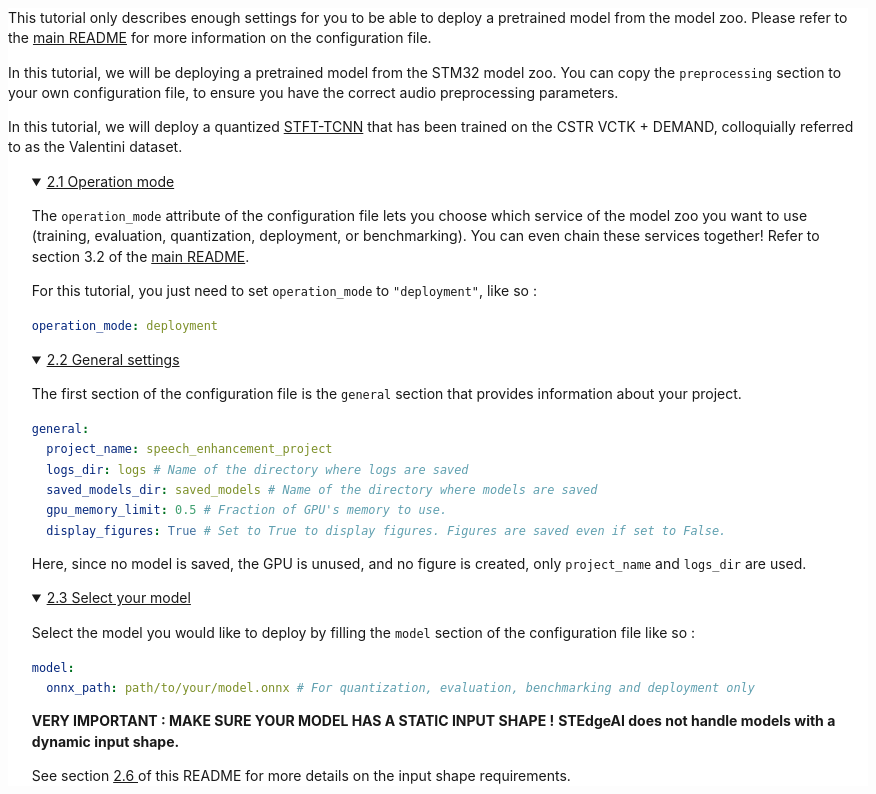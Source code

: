 This tutorial only describes enough settings for you to be able to deploy a pretrained model from the model zoo. Please refer to the [main README](./README_OVERVIEW.md) for more information on the configuration file.

In this tutorial, we will be deploying a pretrained model from the STM32 model zoo.
You can copy the `preprocessing` section to your own configuration file, to ensure you have the correct audio preprocessing parameters.

In this tutorial, we will deploy a quantized [STFT-TCNN]() that has been trained on the CSTR VCTK + DEMAND, colloquially referred to as the Valentini dataset.

<ul><details open><summary><a href="#2-1">2.1 Operation mode</a></summary><a id="2-1"></a>

The `operation_mode` attribute of the configuration file lets you choose which service of the model zoo you want to use (training, evaluation, quantization, deployment, or benchmarking). You can even chain these services together! Refer to section 3.2 of the [main README](./README_OVERVIEW.md).

For this tutorial, you just need to set `operation_mode` to `"deployment"`, like so : 

```yaml
operation_mode: deployment
```

</details></ul>
<ul><details open><summary><a href="#2-2">2.2 General settings</a></summary><a id="2-2"></a>

The first section of the configuration file is the `general` section that provides information about your project.

```yaml
general:
  project_name: speech_enhancement_project
  logs_dir: logs # Name of the directory where logs are saved
  saved_models_dir: saved_models # Name of the directory where models are saved
  gpu_memory_limit: 0.5 # Fraction of GPU's memory to use.
  display_figures: True # Set to True to display figures. Figures are saved even if set to False.
```

Here, since no model is saved, the GPU is unused, and no figure is created, only `project_name` and `logs_dir` are used.
</details></ul>
<ul><details open><summary><a href="#2-3">2.3 Select your model</a></summary><a id="2-3"></a>

Select the model you would like to deploy by filling the `model` section of the configuration file like so : 

```yaml
model:
  onnx_path: path/to/your/model.onnx # For quantization, evaluation, benchmarking and deployment only
```

**VERY IMPORTANT : MAKE SURE YOUR MODEL HAS A STATIC INPUT SHAPE !**
**STEdgeAI does not handle models with a dynamic input shape.**

See section <a href="#2-6"> 2.6 </a> of this README for more details on the input shape requirements.

</details></ul>
